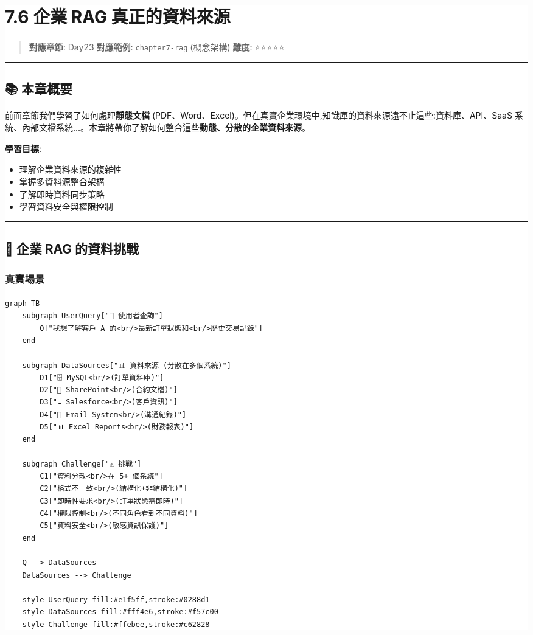 # 7.6 企業 RAG 真正的資料來源

> **對應章節**: Day23
> **對應範例**: `chapter7-rag` (概念架構)
> **難度**: ⭐⭐⭐⭐⭐

---

## 📚 本章概要

前面章節我們學習了如何處理**靜態文檔** (PDF、Word、Excel)。但在真實企業環境中,知識庫的資料來源遠不止這些:資料庫、API、SaaS 系統、內部文檔系統...。本章將帶你了解如何整合這些**動態、分散的企業資料來源**。

**學習目標**:
- 理解企業資料來源的複雜性
- 掌握多資料源整合架構
- 了解即時資料同步策略
- 學習資料安全與權限控制

---

## 🎯 企業 RAG 的資料挑戰

### 真實場景

```mermaid
graph TB
    subgraph UserQuery["👤 使用者查詢"]
        Q["我想了解客戶 A 的<br/>最新訂單狀態和<br/>歷史交易記錄"]
    end

    subgraph DataSources["📊 資料來源 (分散在多個系統)"]
        D1["🗄️ MySQL<br/>(訂單資料庫)"]
        D2["📄 SharePoint<br/>(合約文檔)"]
        D3["☁️ Salesforce<br/>(客戶資訊)"]
        D4["📧 Email System<br/>(溝通紀錄)"]
        D5["📊 Excel Reports<br/>(財務報表)"]
    end

    subgraph Challenge["⚠️ 挑戰"]
        C1["資料分散<br/>在 5+ 個系統"]
        C2["格式不一致<br/>(結構化+非結構化)"]
        C3["即時性要求<br/>(訂單狀態需即時)"]
        C4["權限控制<br/>(不同角色看到不同資料)"]
        C5["資料安全<br/>(敏感資訊保護)"]
    end

    Q --> DataSources
    DataSources --> Challenge

    style UserQuery fill:#e1f5ff,stroke:#0288d1
    style DataSources fill:#fff4e6,stroke:#f57c00
    style Challenge fill:#ffebee,stroke:#c62828
```
